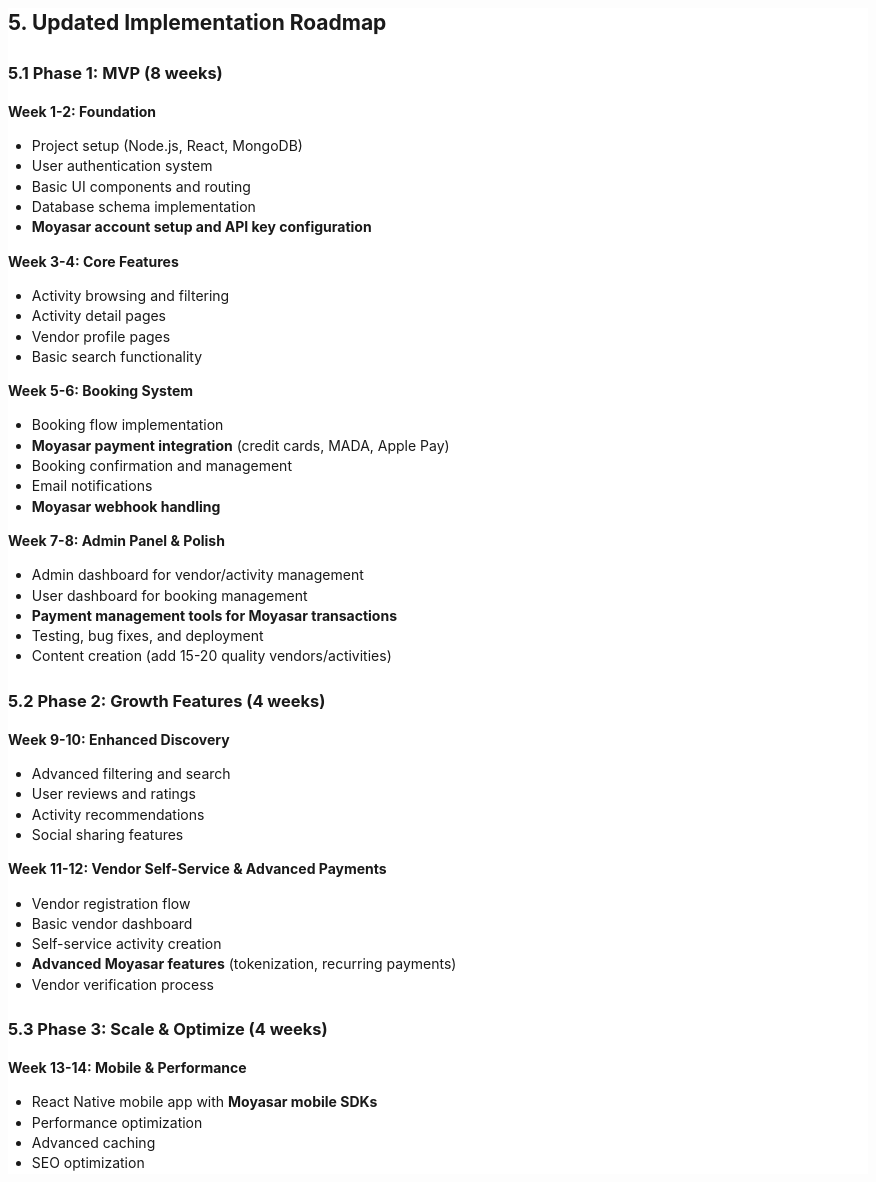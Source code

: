 ## 5. Updated Implementation Roadmap

### 5.1 Phase 1: MVP (8 weeks)

**Week 1-2: Foundation**
- Project setup (Node.js, React, MongoDB)
- User authentication system
- Basic UI components and routing
- Database schema implementation
- **Moyasar account setup and API key configuration**

**Week 3-4: Core Features**
- Activity browsing and filtering
- Activity detail pages  
- Vendor profile pages
- Basic search functionality

**Week 5-6: Booking System**
- Booking flow implementation
- **Moyasar payment integration** (credit cards, MADA, Apple Pay)
- Booking confirmation and management
- Email notifications
- **Moyasar webhook handling**

**Week 7-8: Admin Panel & Polish**
- Admin dashboard for vendor/activity management
- User dashboard for booking management
- **Payment management tools for Moyasar transactions**
- Testing, bug fixes, and deployment
- Content creation (add 15-20 quality vendors/activities)

### 5.2 Phase 2: Growth Features (4 weeks)

**Week 9-10: Enhanced Discovery**
- Advanced filtering and search
- User reviews and ratings
- Activity recommendations
- Social sharing features

**Week 11-12: Vendor Self-Service & Advanced Payments**
- Vendor registration flow
- Basic vendor dashboard
- Self-service activity creation
- **Advanced Moyasar features** (tokenization, recurring payments)
- Vendor verification process

### 5.3 Phase 3: Scale & Optimize (4 weeks)

**Week 13-14: Mobile & Performance**
- React Native mobile app with **Moyasar mobile SDKs**
- Performance optimization
- Advanced caching
- SEO optimization
